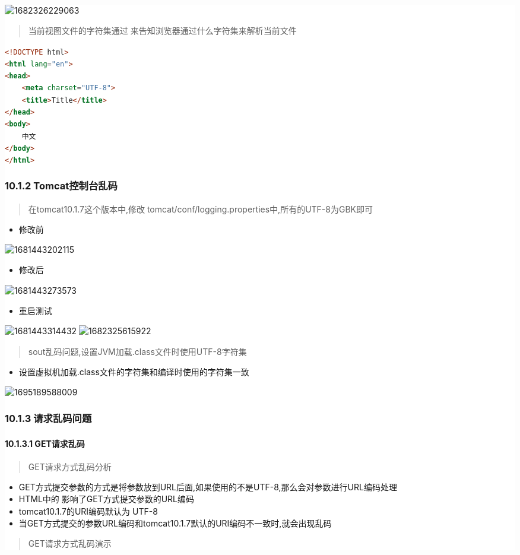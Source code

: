 <img src="http://cdn.jsdelivr.net/gh/lowols/Pictures@main/JavaWeb_05_%E7%AC%AC%E4%BA%94%E7%AB%A0_Servlet_Img/img_a166e22ae8ec2d37ff88b7ae35b17122.png" alt="1682326229063"  />

> 当前视图文件的字符集通过<meta charset="UTF-8"> 来告知浏览器通过什么字符集来解析当前文件

``` html
<!DOCTYPE html>
<html lang="en">
<head>
    <meta charset="UTF-8">
    <title>Title</title>
</head>
<body>
    中文
</body>
</html>
```

### 10.1.2 Tomcat控制台乱码

> 在tomcat10.1.7这个版本中,修改 tomcat/conf/logging.properties中,所有的UTF-8为GBK即可

+ 修改前

<img src="http://cdn.jsdelivr.net/gh/lowols/Pictures@main/JavaWeb_05_%E7%AC%AC%E4%BA%94%E7%AB%A0_Servlet_Img/img_251709df2f26c3827486cc501aba6a2b.png" alt="1681443202115"  />

+ 修改后

<img src="http://cdn.jsdelivr.net/gh/lowols/Pictures@main/JavaWeb_05_%E7%AC%AC%E4%BA%94%E7%AB%A0_Servlet_Img/img_5ed6169d29240c11870c57578fbfe4c6.png" alt="1681443273573"  />

+ 重启测试

<img src="http://cdn.jsdelivr.net/gh/lowols/Pictures@main/JavaWeb_05_%E7%AC%AC%E4%BA%94%E7%AB%A0_Servlet_Img/img_fe0d5875d233e4360580311d6b1b0ad2.png" alt="1681443314432"  />

<img src="http://cdn.jsdelivr.net/gh/lowols/Pictures@main/JavaWeb_05_%E7%AC%AC%E4%BA%94%E7%AB%A0_Servlet_Img/img_94112e288b63fff18a442c5ee07558d9.png" alt="1682325615922"  />

> sout乱码问题,设置JVM加载.class文件时使用UTF-8字符集

+ 设置虚拟机加载.class文件的字符集和编译时使用的字符集一致

![1695189588009](http://cdn.jsdelivr.net/gh/lowols/Pictures@main/JavaWeb_05_%E7%AC%AC%E4%BA%94%E7%AB%A0_Servlet_Img/img_dc67f3ef663394d6d80bf61c9a2f9477.png)



### 10.1.3 请求乱码问题

#### 10.1.3.1 GET请求乱码

> GET请求方式乱码分析

+ GET方式提交参数的方式是将参数放到URL后面,如果使用的不是UTF-8,那么会对参数进行URL编码处理
+ HTML中的 <meta charset='字符集'/> 影响了GET方式提交参数的URL编码
+ tomcat10.1.7的URI编码默认为 UTF-8
+ 当GET方式提交的参数URL编码和tomcat10.1.7默认的URI编码不一致时,就会出现乱码

> GET请求方式乱码演示
